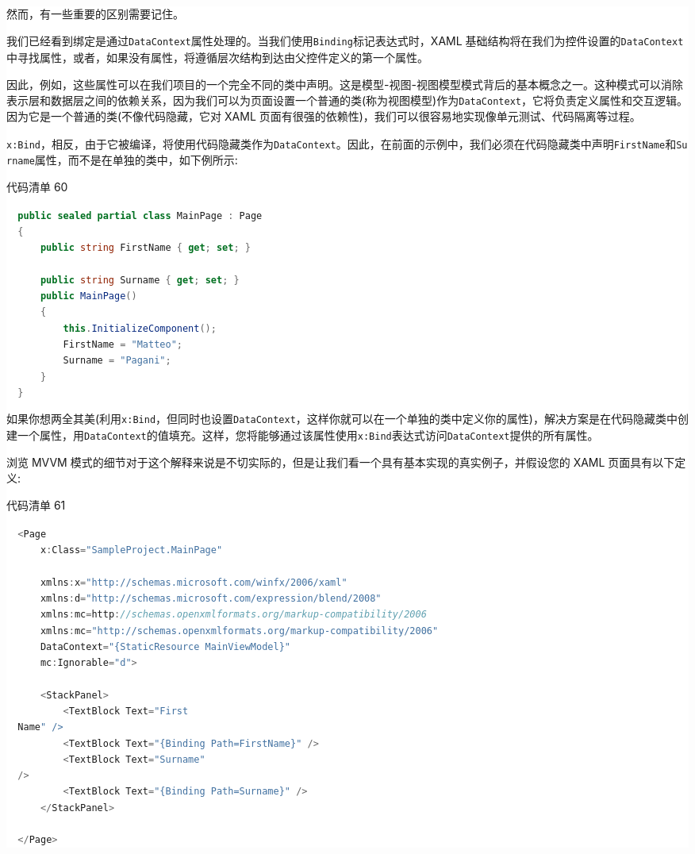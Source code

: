 然而，有一些重要的区别需要记住。

我们已经看到绑定是通过`DataContext`属性处理的。当我们使用`Binding`标记表达式时，XAML 基础结构将在我们为控件设置的`DataContext`中寻找属性，或者，如果没有属性，将遵循层次结构到达由父控件定义的第一个属性。

因此，例如，这些属性可以在我们项目的一个完全不同的类中声明。这是模型-视图-视图模型模式背后的基本概念之一。这种模式可以消除表示层和数据层之间的依赖关系，因为我们可以为页面设置一个普通的类(称为视图模型)作为`DataContext`，它将负责定义属性和交互逻辑。因为它是一个普通的类(不像代码隐藏，它对 XAML 页面有很强的依赖性)，我们可以很容易地实现像单元测试、代码隔离等过程。

`x:Bind`，相反，由于它被编译，将使用代码隐藏类作为`DataContext`。因此，在前面的示例中，我们必须在代码隐藏类中声明`FirstName`和`Surname`属性，而不是在单独的类中，如下例所示:

代码清单 60

```cs
  public sealed partial class MainPage : Page
  {
      public string FirstName { get; set; }

      public string Surname { get; set; }
      public MainPage()
      {
          this.InitializeComponent();
          FirstName = "Matteo";
          Surname = "Pagani";
      }
  }

```

如果你想两全其美(利用`x:Bind`，但同时也设置`DataContext`，这样你就可以在一个单独的类中定义你的属性)，解决方案是在代码隐藏类中创建一个属性，用`DataContext`的值填充。这样，您将能够通过该属性使用`x:Bind`表达式访问`DataContext`提供的所有属性。

浏览 MVVM 模式的细节对于这个解释来说是不切实际的，但是让我们看一个具有基本实现的真实例子，并假设您的 XAML 页面具有以下定义:

代码清单 61

```cs
  <Page
      x:Class="SampleProject.MainPage"

      xmlns:x="http://schemas.microsoft.com/winfx/2006/xaml"
      xmlns:d="http://schemas.microsoft.com/expression/blend/2008"
      xmlns:mc=http://schemas.openxmlformats.org/markup-compatibility/2006
      xmlns:mc="http://schemas.openxmlformats.org/markup-compatibility/2006"
      DataContext="{StaticResource MainViewModel}"
      mc:Ignorable="d">

      <StackPanel>
          <TextBlock Text="First
  Name" />
          <TextBlock Text="{Binding Path=FirstName}" />
          <TextBlock Text="Surname"
  />
          <TextBlock Text="{Binding Path=Surname}" />
      </StackPanel>

  </Page>

```
